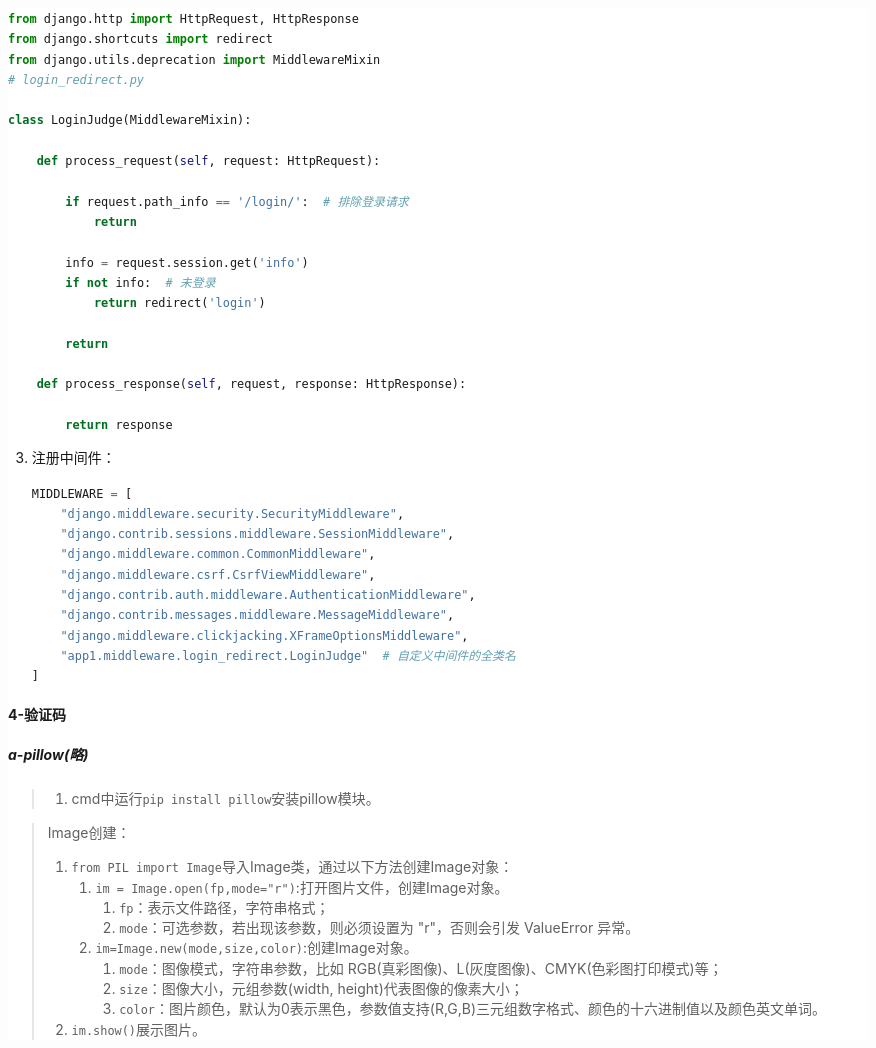    ```python
   from django.http import HttpRequest, HttpResponse
   from django.shortcuts import redirect
   from django.utils.deprecation import MiddlewareMixin
   # login_redirect.py
   
   class LoginJudge(MiddlewareMixin):
   
       def process_request(self, request: HttpRequest):
   
           if request.path_info == '/login/':  # 排除登录请求
               return
   
           info = request.session.get('info')
           if not info:  # 未登录
               return redirect('login')
   
           return
   
       def process_response(self, request, response: HttpResponse):
   
           return response
   
   ```

   

3. 注册中间件：

   ```python
   MIDDLEWARE = [
       "django.middleware.security.SecurityMiddleware",
       "django.contrib.sessions.middleware.SessionMiddleware",
       "django.middleware.common.CommonMiddleware",
       "django.middleware.csrf.CsrfViewMiddleware",
       "django.contrib.auth.middleware.AuthenticationMiddleware",
       "django.contrib.messages.middleware.MessageMiddleware",
       "django.middleware.clickjacking.XFrameOptionsMiddleware",
       "app1.middleware.login_redirect.LoginJudge"  # 自定义中间件的全类名
   ]
   ```




#### 4-验证码

##### a-pillow(略)

>1. cmd中运行`pip install pillow`安装pillow模块。

> Image创建：
>
> 1. `from PIL import Image`导入Image类，通过以下方法创建Image对象：
>    1. `im = Image.open(fp,mode="r")`:打开图片文件，创建Image对象。
>       1. `fp`：表示文件路径，字符串格式；
>       2. `mode`：可选参数，若出现该参数，则必须设置为 "r"，否则会引发 ValueError 异常。
>    2. `im=Image.new(mode,size,color)`:创建Image对象。
>       1. `mode`：图像模式，字符串参数，比如 RGB(真彩图像)、L(灰度图像)、CMYK(色彩图打印模式)等；
>       2. `size`：图像大小，元组参数(width, height)代表图像的像素大小；
>       3. `color`：图片颜色，默认为0表示黑色，参数值支持(R,G,B)三元组数字格式、颜色的十六进制值以及颜色英文单词。
> 2. `im.show()`展示图片。
